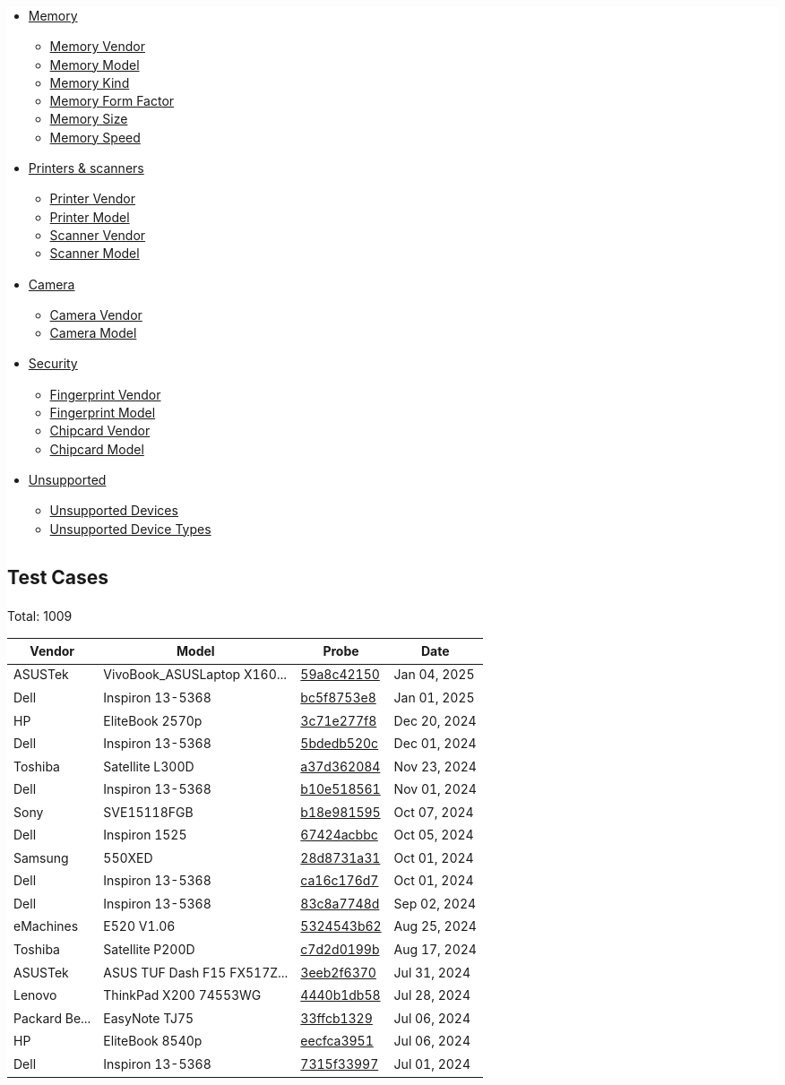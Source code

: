 * [ Memory ](#memory)
  - [ Memory Vendor            ](#memory-vendor)
  - [ Memory Model             ](#memory-model)
  - [ Memory Kind              ](#memory-kind)
  - [ Memory Form Factor       ](#memory-form-factor)
  - [ Memory Size              ](#memory-size)
  - [ Memory Speed             ](#memory-speed)

* [ Printers & scanners ](#printers--scanners)
  - [ Printer Vendor           ](#printer-vendor)
  - [ Printer Model            ](#printer-model)
  - [ Scanner Vendor           ](#scanner-vendor)
  - [ Scanner Model            ](#scanner-model)

* [ Camera ](#camera)
  - [ Camera Vendor            ](#camera-vendor)
  - [ Camera Model             ](#camera-model)

* [ Security ](#security)
  - [ Fingerprint Vendor       ](#fingerprint-vendor)
  - [ Fingerprint Model        ](#fingerprint-model)
  - [ Chipcard Vendor          ](#chipcard-vendor)
  - [ Chipcard Model           ](#chipcard-model)

* [ Unsupported ](#unsupported)
  - [ Unsupported Devices      ](#unsupported-devices)
  - [ Unsupported Device Types ](#unsupported-device-types)


Test Cases
----------

Total: 1009

| Vendor        | Model                       | Probe                                                      | Date         |
|---------------|-----------------------------|------------------------------------------------------------|--------------|
| ASUSTek       | VivoBook_ASUSLaptop X160... | [59a8c42150](https://linux-hardware.org/?probe=59a8c42150) | Jan 04, 2025 |
| Dell          | Inspiron 13-5368            | [bc5f8753e8](https://linux-hardware.org/?probe=bc5f8753e8) | Jan 01, 2025 |
| HP            | EliteBook 2570p             | [3c71e277f8](https://linux-hardware.org/?probe=3c71e277f8) | Dec 20, 2024 |
| Dell          | Inspiron 13-5368            | [5bdedb520c](https://linux-hardware.org/?probe=5bdedb520c) | Dec 01, 2024 |
| Toshiba       | Satellite L300D             | [a37d362084](https://linux-hardware.org/?probe=a37d362084) | Nov 23, 2024 |
| Dell          | Inspiron 13-5368            | [b10e518561](https://linux-hardware.org/?probe=b10e518561) | Nov 01, 2024 |
| Sony          | SVE15118FGB                 | [b18e981595](https://linux-hardware.org/?probe=b18e981595) | Oct 07, 2024 |
| Dell          | Inspiron 1525               | [67424acbbc](https://linux-hardware.org/?probe=67424acbbc) | Oct 05, 2024 |
| Samsung       | 550XED                      | [28d8731a31](https://linux-hardware.org/?probe=28d8731a31) | Oct 01, 2024 |
| Dell          | Inspiron 13-5368            | [ca16c176d7](https://linux-hardware.org/?probe=ca16c176d7) | Oct 01, 2024 |
| Dell          | Inspiron 13-5368            | [83c8a7748d](https://linux-hardware.org/?probe=83c8a7748d) | Sep 02, 2024 |
| eMachines     | E520 V1.06                  | [5324543b62](https://linux-hardware.org/?probe=5324543b62) | Aug 25, 2024 |
| Toshiba       | Satellite P200D             | [c7d2d0199b](https://linux-hardware.org/?probe=c7d2d0199b) | Aug 17, 2024 |
| ASUSTek       | ASUS TUF Dash F15 FX517Z... | [3eeb2f6370](https://linux-hardware.org/?probe=3eeb2f6370) | Jul 31, 2024 |
| Lenovo        | ThinkPad X200 74553WG       | [4440b1db58](https://linux-hardware.org/?probe=4440b1db58) | Jul 28, 2024 |
| Packard Be... | EasyNote TJ75               | [33ffcb1329](https://linux-hardware.org/?probe=33ffcb1329) | Jul 06, 2024 |
| HP            | EliteBook 8540p             | [eecfca3951](https://linux-hardware.org/?probe=eecfca3951) | Jul 06, 2024 |
| Dell          | Inspiron 13-5368            | [7315f33997](https://linux-hardware.org/?probe=7315f33997) | Jul 01, 2024 |